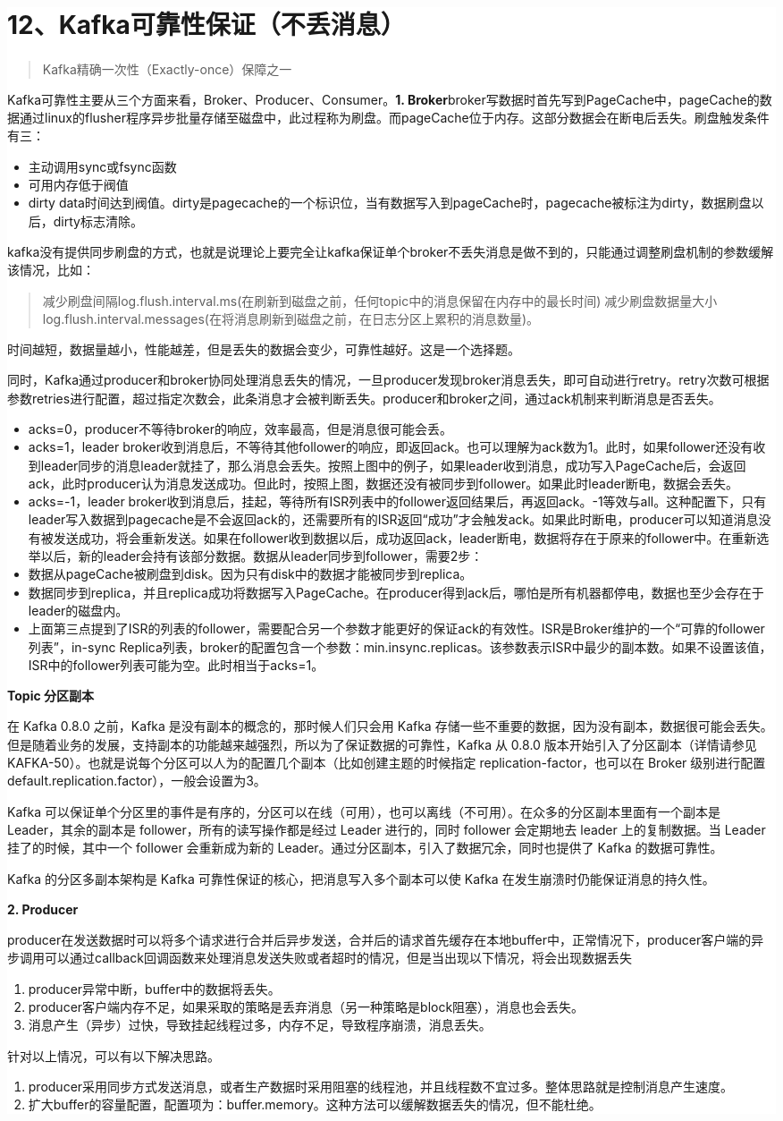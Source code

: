 # 12、Kafka可靠性保证（不丢消息）

> Kafka精确一次性（Exactly-once）保障之一

Kafka可靠性主要从三个方面来看，Broker、Producer、Consumer。**1. Broker**broker写数据时首先写到PageCache中，pageCache的数据通过linux的flusher程序异步批量存储至磁盘中，此过程称为刷盘。而pageCache位于内存。这部分数据会在断电后丢失。刷盘触发条件有三：

- 主动调用sync或fsync函数
- 可用内存低于阀值
- dirty data时间达到阀值。dirty是pagecache的一个标识位，当有数据写入到pageCache时，pagecache被标注为dirty，数据刷盘以后，dirty标志清除。

kafka没有提供同步刷盘的方式，也就是说理论上要完全让kafka保证单个broker不丢失消息是做不到的，只能通过调整刷盘机制的参数缓解该情况，比如：

> 减少刷盘间隔log.flush.interval.ms(在刷新到磁盘之前，任何topic中的消息保留在内存中的最长时间) 减少刷盘数据量大小log.flush.interval.messages(在将消息刷新到磁盘之前，在日志分区上累积的消息数量)。

时间越短，数据量越小，性能越差，但是丢失的数据会变少，可靠性越好。这是一个选择题。

同时，Kafka通过producer和broker协同处理消息丢失的情况，一旦producer发现broker消息丢失，即可自动进行retry。retry次数可根据参数retries进行配置，超过指定次数会，此条消息才会被判断丢失。producer和broker之间，通过ack机制来判断消息是否丢失。

- acks=0，producer不等待broker的响应，效率最高，但是消息很可能会丢。
- acks=1，leader broker收到消息后，不等待其他follower的响应，即返回ack。也可以理解为ack数为1。此时，如果follower还没有收到leader同步的消息leader就挂了，那么消息会丢失。按照上图中的例子，如果leader收到消息，成功写入PageCache后，会返回ack，此时producer认为消息发送成功。但此时，按照上图，数据还没有被同步到follower。如果此时leader断电，数据会丢失。
- acks=-1，leader broker收到消息后，挂起，等待所有ISR列表中的follower返回结果后，再返回ack。-1等效与all。这种配置下，只有leader写入数据到pagecache是不会返回ack的，还需要所有的ISR返回“成功”才会触发ack。如果此时断电，producer可以知道消息没有被发送成功，将会重新发送。如果在follower收到数据以后，成功返回ack，leader断电，数据将存在于原来的follower中。在重新选举以后，新的leader会持有该部分数据。数据从leader同步到follower，需要2步：
- 数据从pageCache被刷盘到disk。因为只有disk中的数据才能被同步到replica。
- 数据同步到replica，并且replica成功将数据写入PageCache。在producer得到ack后，哪怕是所有机器都停电，数据也至少会存在于leader的磁盘内。
- 上面第三点提到了ISR的列表的follower，需要配合另一个参数才能更好的保证ack的有效性。ISR是Broker维护的一个“可靠的follower列表”，in-sync Replica列表，broker的配置包含一个参数：min.insync.replicas。该参数表示ISR中最少的副本数。如果不设置该值，ISR中的follower列表可能为空。此时相当于acks=1。

**Topic 分区副本**

在 Kafka 0.8.0 之前，Kafka 是没有副本的概念的，那时候人们只会用 Kafka 存储一些不重要的数据，因为没有副本，数据很可能会丢失。但是随着业务的发展，支持副本的功能越来越强烈，所以为了保证数据的可靠性，Kafka 从 0.8.0 版本开始引入了分区副本（详情请参见 KAFKA-50）。也就是说每个分区可以人为的配置几个副本（比如创建主题的时候指定 replication-factor，也可以在 Broker 级别进行配置 default.replication.factor），一般会设置为3。

Kafka 可以保证单个分区里的事件是有序的，分区可以在线（可用），也可以离线（不可用）。在众多的分区副本里面有一个副本是 Leader，其余的副本是 follower，所有的读写操作都是经过 Leader 进行的，同时 follower 会定期地去 leader 上的复制数据。当 Leader 挂了的时候，其中一个 follower 会重新成为新的 Leader。通过分区副本，引入了数据冗余，同时也提供了 Kafka 的数据可靠性。

Kafka 的分区多副本架构是 Kafka 可靠性保证的核心，把消息写入多个副本可以使 Kafka 在发生崩溃时仍能保证消息的持久性。

**2. Producer**

producer在发送数据时可以将多个请求进行合并后异步发送，合并后的请求首先缓存在本地buffer中，正常情况下，producer客户端的异步调用可以通过callback回调函数来处理消息发送失败或者超时的情况，但是当出现以下情况，将会出现数据丢失

1. producer异常中断，buffer中的数据将丢失。
2. producer客户端内存不足，如果采取的策略是丢弃消息（另一种策略是block阻塞），消息也会丢失。
3. 消息产生（异步）过快，导致挂起线程过多，内存不足，导致程序崩溃，消息丢失。

针对以上情况，可以有以下解决思路。

1. producer采用同步方式发送消息，或者生产数据时采用阻塞的线程池，并且线程数不宜过多。整体思路就是控制消息产生速度。
2. 扩大buffer的容量配置，配置项为：buffer.memory。这种方法可以缓解数据丢失的情况，但不能杜绝。
